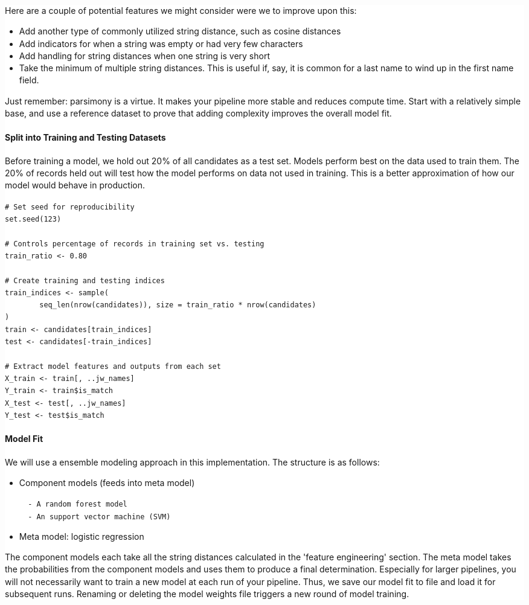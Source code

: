 Here are a couple of potential features we might consider were we to improve upon this:

- Add another type of commonly utilized string distance, such as cosine distances
- Add indicators for when a string was empty or had very few characters
- Add handling for string distances when one string is very short
- Take the minimum of multiple string distances. This is useful if, say, it is common for a last name to wind up in the first name field.

Just remember: parsimony is a virtue.
It makes your pipeline more stable and reduces compute time.
Start with a relatively simple base, and use a reference dataset to prove that adding complexity improves the overall model fit.

#### Split into Training and Testing Datasets

Before training a model, we hold out 20% of all candidates as a test set.
Models perform best on the data used to train them.
The 20% of records held out will test how the model performs on data not used in training.
This is a better approximation of how our model would behave in production.

```{r}
# Set seed for reproducibility
set.seed(123)

# Controls percentage of records in training set vs. testing
train_ratio <- 0.80

# Create training and testing indices
train_indices <- sample(
        seq_len(nrow(candidates)), size = train_ratio * nrow(candidates)
)
train <- candidates[train_indices]
test <- candidates[-train_indices]

# Extract model features and outputs from each set
X_train <- train[, ..jw_names]
Y_train <- train$is_match
X_test <- test[, ..jw_names]
Y_test <- test$is_match
```

#### Model Fit

We will use a ensemble modeling approach in this implementation.
The structure is as follows:

- Component models (feeds into meta model)

        - A random forest model
        - An support vector machine (SVM)

- Meta model: logistic regression

The component models each take all the string distances calculated in the 'feature engineering' section.
The meta model takes the probabilities from the component models and uses them to produce a final determination.
Especially for larger pipelines, you will not necessarily want to train a new model at each run of your pipeline.
Thus, we save our model fit to file and load it for subsequent runs.
Renaming or deleting the model weights file triggers a new round of model training.
